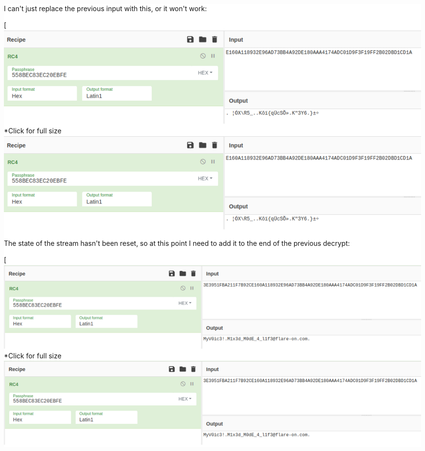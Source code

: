 I can't just replace the previous input with this, or it won't work:

[![](/img/image-20221006145843431.png)*Click
for full size
![image*](/img/image-20221006145843431.png)

The state of the stream hasn't been reset, so at this point I need to
add it to the end of the previous decrypt:

[![](/img/image-20221006145903336.png)*Click
for full size
![image*](/img/image-20221006145903336.png)





